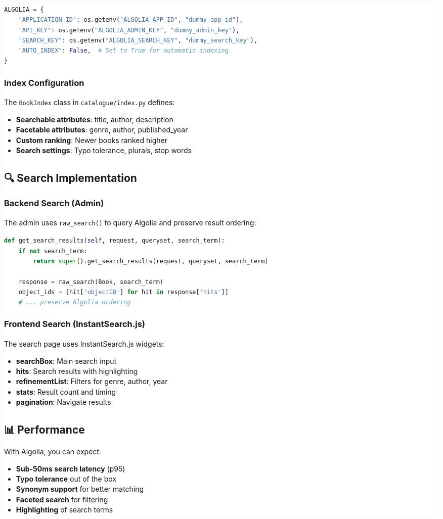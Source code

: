 ```python
ALGOLIA = {
    "APPLICATION_ID": os.getenv("ALGOLIA_APP_ID", "dummy_app_id"),
    "API_KEY": os.getenv("ALGOLIA_ADMIN_KEY", "dummy_admin_key"),
    "SEARCH_KEY": os.getenv("ALGOLIA_SEARCH_KEY", "dummy_search_key"),
    "AUTO_INDEX": False,  # Set to True for automatic indexing
}
```

### Index Configuration

The `BookIndex` class in `catalogue/index.py` defines:

- **Searchable attributes**: title, author, description
- **Facetable attributes**: genre, author, published_year
- **Custom ranking**: Newer books ranked higher
- **Search settings**: Typo tolerance, plurals, stop words

## 🔍 Search Implementation

### Backend Search (Admin)

The admin uses `raw_search()` to query Algolia and preserve result ordering:

```python
def get_search_results(self, request, queryset, search_term):
    if not search_term:
        return super().get_search_results(request, queryset, search_term)
    
    response = raw_search(Book, search_term)
    object_ids = [hit['objectID'] for hit in response['hits']]
    # ... preserve Algolia ordering
```

### Frontend Search (InstantSearch.js)

The search page uses InstantSearch.js widgets:

- **searchBox**: Main search input
- **hits**: Search results with highlighting
- **refinementList**: Filters for genre, author, year
- **stats**: Result count and timing
- **pagination**: Navigate results

## 📊 Performance

With Algolia, you can expect:

- **Sub-50ms search latency** (p95)
- **Typo tolerance** out of the box
- **Synonym support** for better matching
- **Faceted search** for filtering
- **Highlighting** of search terms
